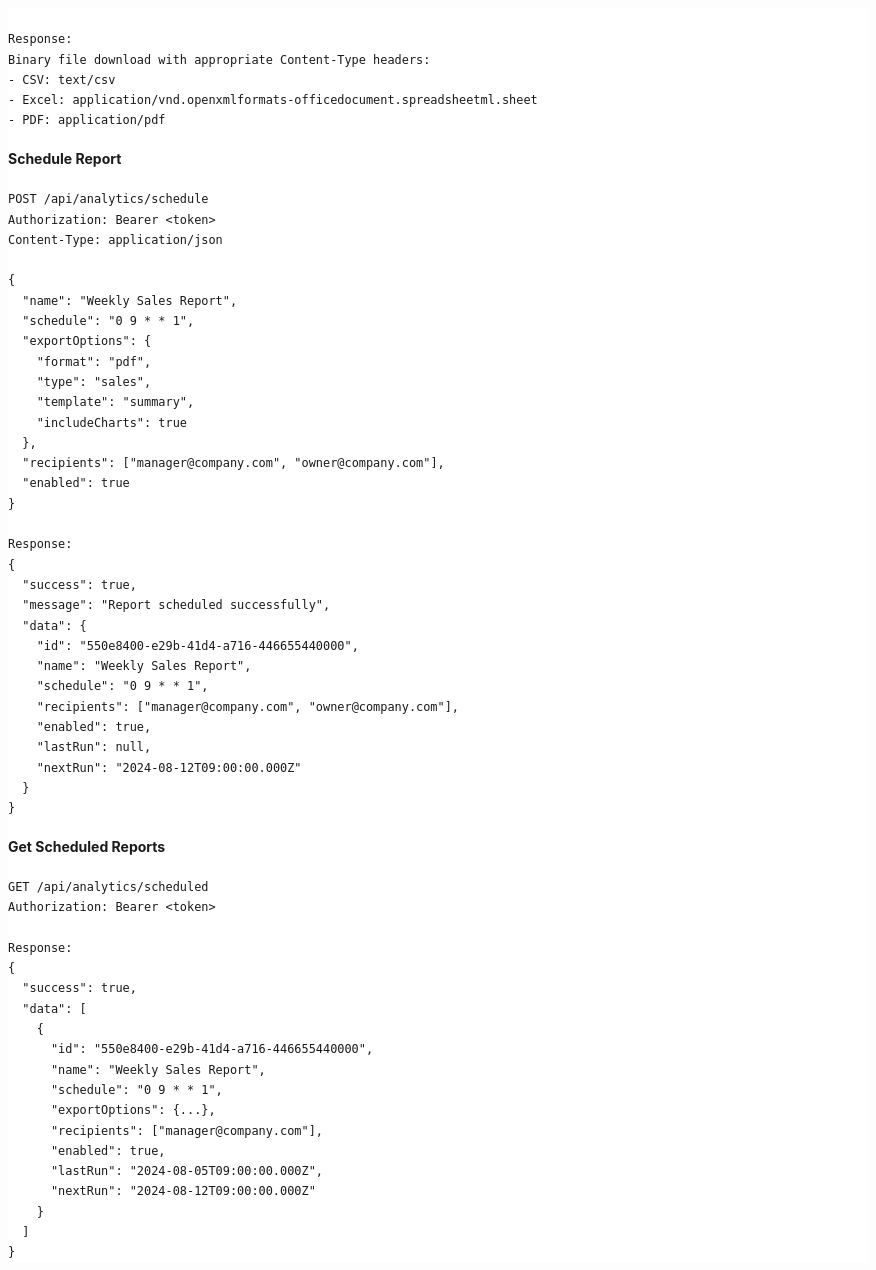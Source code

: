 ```http

Response:
Binary file download with appropriate Content-Type headers:
- CSV: text/csv
- Excel: application/vnd.openxmlformats-officedocument.spreadsheetml.sheet  
- PDF: application/pdf
```

#### Schedule Report
```http
POST /api/analytics/schedule
Authorization: Bearer <token>
Content-Type: application/json

{
  "name": "Weekly Sales Report",
  "schedule": "0 9 * * 1",
  "exportOptions": {
    "format": "pdf",
    "type": "sales",
    "template": "summary",
    "includeCharts": true
  },
  "recipients": ["manager@company.com", "owner@company.com"],
  "enabled": true
}

Response:
{
  "success": true,
  "message": "Report scheduled successfully",
  "data": {
    "id": "550e8400-e29b-41d4-a716-446655440000",
    "name": "Weekly Sales Report",
    "schedule": "0 9 * * 1",
    "recipients": ["manager@company.com", "owner@company.com"],
    "enabled": true,
    "lastRun": null,
    "nextRun": "2024-08-12T09:00:00.000Z"
  }
}
```

#### Get Scheduled Reports
```http
GET /api/analytics/scheduled
Authorization: Bearer <token>

Response:
{
  "success": true,
  "data": [
    {
      "id": "550e8400-e29b-41d4-a716-446655440000",
      "name": "Weekly Sales Report",
      "schedule": "0 9 * * 1",
      "exportOptions": {...},
      "recipients": ["manager@company.com"],
      "enabled": true,
      "lastRun": "2024-08-05T09:00:00.000Z",
      "nextRun": "2024-08-12T09:00:00.000Z"
    }
  ]
}
```